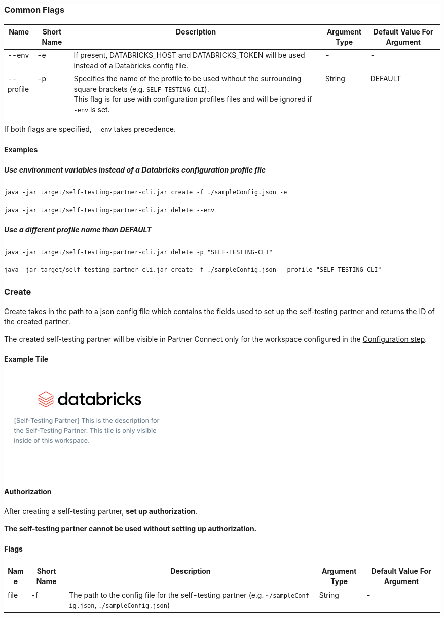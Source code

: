 ### Common Flags
| Name      | Short Name | Description                                                                                                                                                                                                       | Argument Type | Default Value For Argument |
|-----------|------------|-------------------------------------------------------------------------------------------------------------------------------------------------------------------------------------------------------------------|---------------|----------------------------|
| --env     | -e         | If present, DATABRICKS_HOST and DATABRICKS_TOKEN will be used instead of a Databricks config file.                                                                                                                | -             | -                          |
| --profile | -p         | Specifies the name of the profile to be used without the surrounding square brackets (e.g. `SELF-TESTING-CLI`).<br/>This flag is for use with configuration profiles files and will be ignored if `--env` is set. | String        | DEFAULT                    |

If both flags are specified, `--env` takes precedence.

#### Examples
##### Use environment variables instead of a Databricks configuration profile file
`java -jar target/self-testing-partner-cli.jar create -f ./sampleConfig.json -e`

`java -jar target/self-testing-partner-cli.jar delete --env`

##### Use a different profile name than DEFAULT
`java -jar target/self-testing-partner-cli.jar delete -p "SELF-TESTING-CLI"`

`java -jar target/self-testing-partner-cli.jar create -f ./sampleConfig.json --profile "SELF-TESTING-CLI"`

### Create
Create takes in the path to a json config file which contains the fields used to set up the self-testing partner and
returns the ID of the created partner.

The created self-testing partner will be visible in Partner Connect only for the workspace configured in the
[Configuration step](#configuration).

#### Example Tile

![Self Testing Partner tile in Partner Connect](../img/selftestingpartner.png)

#### Authorization
After creating a self-testing partner, [**set up authorization**](Authorization.md).

**The self-testing partner cannot be used without setting up authorization.**

#### Flags
| Name | Short Name | Description                                                                                                  | Argument Type | Default Value For Argument |
|------|------------|--------------------------------------------------------------------------------------------------------------|---------------|----------------------------|
| file | -f         | The path to the config file for the self-testing partner (e.g. `~/sampleConfig.json`, `./sampleConfig.json`) | String        | -                          |
